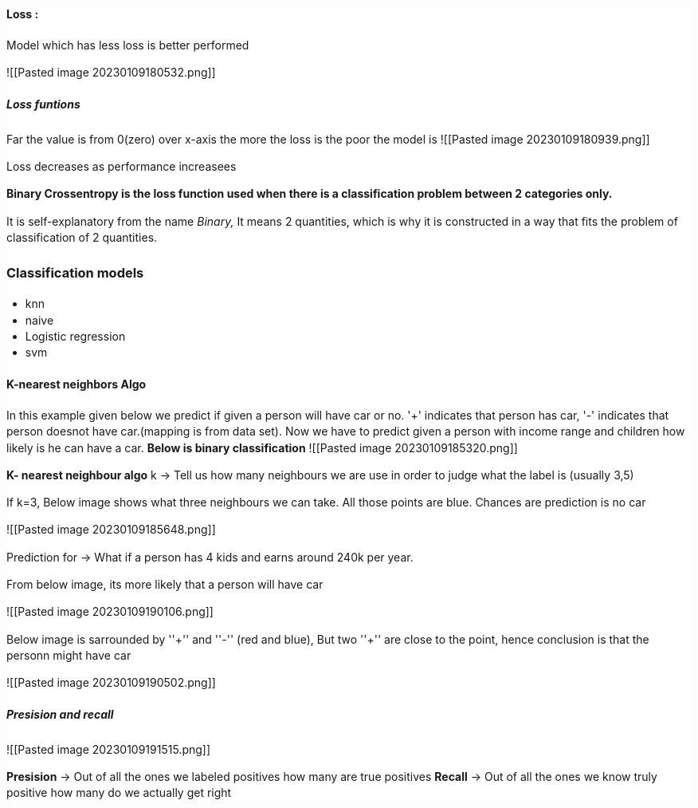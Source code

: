 
#### Loss : 
Model which has less loss is better performed

![[Pasted image 20230109180532.png]]

##### Loss funtions
Far the value is from 0(zero) over x-axis the more the loss is the poor the model is
![[Pasted image 20230109180939.png]]

Loss decreases as performance increasees

**Binary Crossentropy is the loss function used when there is a classification problem between 2 categories only.**

It is self-explanatory from the name _Binary,_ It means 2 quantities, which is why it is constructed in a way that fits the problem of classification of 2 quantities.
### Classification models
- knn
- naive
- Logistic regression
- svm
#### K-nearest neighbors Algo

In this example given below we predict if given a person will have car or no. '+' indicates that person has car, '-' indicates that person doesnot have car.(mapping is from data set). Now we have to predict given a person with income range and children how likely is he can have a car.
**Below is binary classification**
![[Pasted image 20230109185320.png]]

**K- nearest neighbour algo** 
k -> Tell us how many neighbours we are use in order to judge what the label is (usually 3,5)

If k=3, Below image shows what three neighbours we can take. All those points are blue. Chances are prediction is no car

![[Pasted image 20230109185648.png]]

Prediction for -> What if a person has 4 kids and earns around 240k per year.

From below image, its more likely that a person will have car

![[Pasted image 20230109190106.png]]

Below image is sarrounded by ''+'' and ''-'' (red and blue), But two ''+'' are close to the point, hence conclusion is that the personn might have car

![[Pasted image 20230109190502.png]]
##### Presision and recall
![[Pasted image 20230109191515.png]]

**Presision** -> Out of all the ones we labeled positives how many are true positives
**Recall** -> Out of all the ones we know truly positive how many do we actually get right
